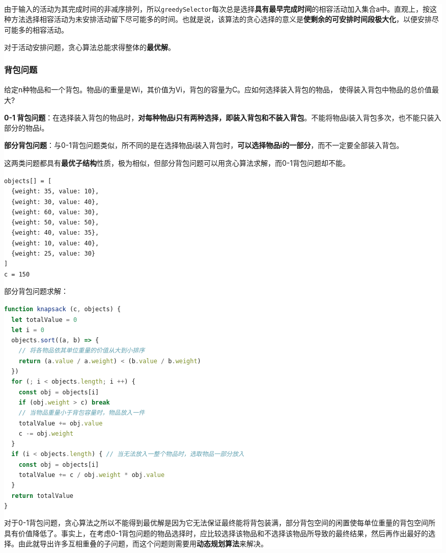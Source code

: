 由于输入的活动为其完成时间的非减序排列，所以`greedySelector`每次总是选择**具有最早完成时间**的相容活动加入集合a中。直观上，按这种方法选择相容活动为未安排活动留下尽可能多的时间。也就是说，该算法的贪心选择的意义是**使剩余的可安排时间段极大化**，以便安排尽可能多的相容活动。

对于活动安排问题，贪心算法总能求得整体的**最优解**。

### 背包问题

给定n种物品和一个背包。物品i的重量是Wi，其价值为Vi，背包的容量为C。应如何选择装入背包的物品， 使得装入背包中物品的总价值最大?

**0-1 背包问题**：在选择装入背包的物品时，**对每种物品i只有两种选择，即装入背包和不装入背包**。不能将物品i装入背包多次，也不能只装入部分的物品i。

**部分背包问题**：与0-1背包问题类似，所不同的是在选择物品i装入背包时，**可以选择物品i的一部分**，而不一定要全部装入背包。

这两类问题都具有**最优子结构**性质，极为相似，但部分背包问题可以用贪心算法求解，而0-1背包问题却不能。

```
objects[] = [
  {weight: 35, value: 10},
  {weight: 30, value: 40},
  {weight: 60, value: 30},
  {weight: 50, value: 50},
  {weight: 40, value: 35},
  {weight: 10, value: 40},
  {weight: 25, value: 30}
]
c = 150
```

部分背包问题求解：

```js
function knapsack (c, objects) {
  let totalValue = 0
  let i = 0
  objects.sort((a, b) => {
    // 将各物品依其单位重量的价值从大到小排序
    return (a.value / a.weight) < (b.value / b.weight)
  })
  for (; i < objects.length; i ++) {
    const obj = objects[i]
    if (obj.weight > c) break
    // 当物品重量小于背包容量时，物品放入一件
    totalValue += obj.value
    c -= obj.weight
  }
  if (i < objects.length) { // 当无法放入一整个物品时，选取物品一部分放入
    const obj = objects[i]
    totalValue += c / obj.weight * obj.value
  }
  return totalValue
}
```

对于0-1背包问题，贪心算法之所以不能得到最优解是因为它无法保证最终能将背包装满，部分背包空间的闲置使每单位重量的背包空间所具有价值降低了。事实上，在考虑0-1背包问题的物品选择时，应比较选择该物品和不选择该物品所导致的最终结果，然后再作出最好的选择。由此就导出许多互相重叠的子问题，而这个问题则需要用**动态规划算法**来解决。
